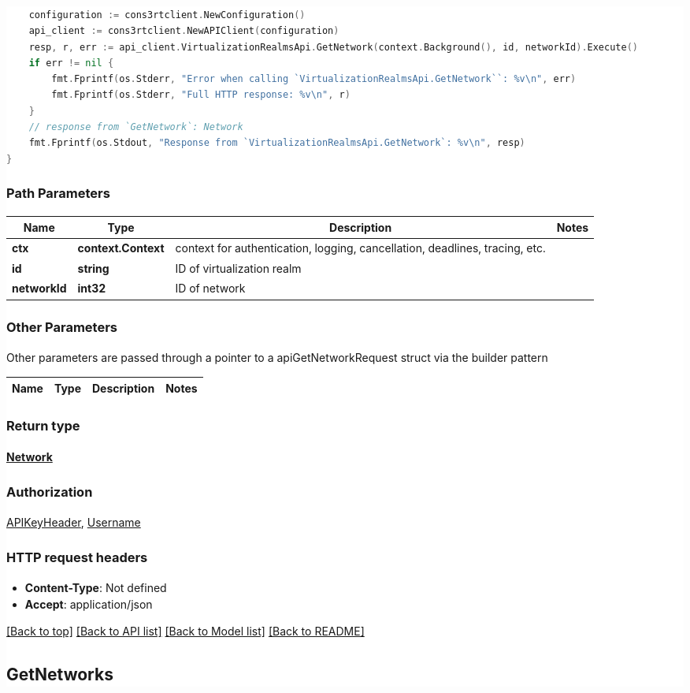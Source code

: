 ```go
    configuration := cons3rtclient.NewConfiguration()
    api_client := cons3rtclient.NewAPIClient(configuration)
    resp, r, err := api_client.VirtualizationRealmsApi.GetNetwork(context.Background(), id, networkId).Execute()
    if err != nil {
        fmt.Fprintf(os.Stderr, "Error when calling `VirtualizationRealmsApi.GetNetwork``: %v\n", err)
        fmt.Fprintf(os.Stderr, "Full HTTP response: %v\n", r)
    }
    // response from `GetNetwork`: Network
    fmt.Fprintf(os.Stdout, "Response from `VirtualizationRealmsApi.GetNetwork`: %v\n", resp)
}
```

### Path Parameters


Name | Type | Description  | Notes
------------- | ------------- | ------------- | -------------
**ctx** | **context.Context** | context for authentication, logging, cancellation, deadlines, tracing, etc.
**id** | **string** | ID of virtualization realm | 
**networkId** | **int32** | ID of network | 

### Other Parameters

Other parameters are passed through a pointer to a apiGetNetworkRequest struct via the builder pattern


Name | Type | Description  | Notes
------------- | ------------- | ------------- | -------------



### Return type

[**Network**](Network.md)

### Authorization

[APIKeyHeader](../README.md#APIKeyHeader), [Username](../README.md#Username)

### HTTP request headers

- **Content-Type**: Not defined
- **Accept**: application/json

[[Back to top]](#) [[Back to API list]](../README.md#documentation-for-api-endpoints)
[[Back to Model list]](../README.md#documentation-for-models)
[[Back to README]](../README.md)


## GetNetworks
